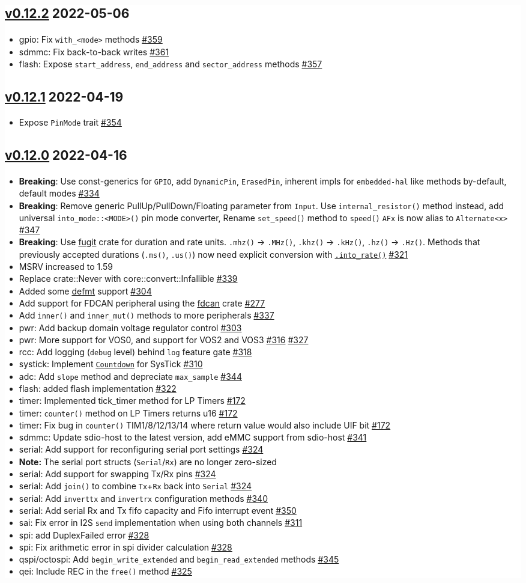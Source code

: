 ## [v0.12.2] 2022-05-06

* gpio: Fix `with_<mode>` methods [#359]
* sdmmc: Fix back-to-back writes [#361]
* flash: Expose `start_address`, `end_address` and `sector_address` methods [#357]

## [v0.12.1] 2022-04-19

* Expose `PinMode` trait [#354]

## [v0.12.0] 2022-04-16

* **Breaking**: Use const-generics for `GPIO`, add `DynamicPin`, `ErasedPin`,
  inherent impls for `embedded-hal` like methods by-default, default modes
  [#334]
* **Breaking**: Remove generic PullUp/PullDown/Floating parameter from
  `Input`. Use `internal_resistor()` method instead, add universal
  `into_mode::<MODE>()` pin mode converter, Rename `set_speed()` method to
  `speed()` `AFx` is now alias to `Alternate<x>` [#347]
* **Breaking**: Use [fugit](https://docs.rs/fugit/0.3.5/fugit/index.html) crate
  for duration and rate units. `.mhz()` -> `.MHz()`, `.khz()` -> `.kHz()`,
  `.hz()` -> `.Hz()`. Methods that previously accepted durations (`.ms()`,
  `.us()`) now need explicit conversion with
  [`.into_rate()`](https://docs.rs/fugit/0.3.5/fugit/struct.Duration.html#method.into_rate)
  [#321]
* MSRV increased to 1.59
* Replace crate::Never with core::convert::Infallible [#339]
* Added some [defmt](https://defmt.ferrous-systems.com/) support [#304]
* Add support for FDCAN peripheral using the
  [fdcan](https://github.com/stm32-rs/fdcan) crate [#277]
* Add `inner()` and `inner_mut()` methods to more peripherals [#337]
* pwr: Add backup domain voltage regulator control [#303]
* pwr: More support for VOS0, and support for VOS2 and VOS3 [#316] [#327]
* rcc: Add logging (`debug` level) behind `log` feature gate [#318]
* systick: Implement
  [`Countdown`](https://docs.rs/embedded-hal/latest/embedded_hal/timer/trait.CountDown.html)
  for SysTick [#310]
* adc: Add `slope` method and depreciate `max_sample` [#344]
* flash: added flash implementation [#322]
* timer: Implemented tick_timer method for LP Timers [#172]
* timer: `counter()` method on LP Timers returns u16 [#172]
* timer: Fix bug in `counter()` TIM1/8/12/13/14 where return value would also
  include UIF bit [#172]
* sdmmc: Update sdio-host to the latest version, add eMMC support from sdio-host [#341]
* serial: Add support for reconfiguring serial port settings [#324]
* **Note:** The serial port structs (`Serial`/`Rx`) are no longer zero-sized
* serial: Add support for swapping Tx/Rx pins [#324]
* serial: Add `join()` to combine `Tx`+`Rx` back into `Serial` [#324]
* serial: Add `inverttx` and `invertrx` configuration methods [#340]
* serial: Add serial Rx and Tx fifo capacity and Fifo interrupt event [#350]
* sai: Fix error in I2S `send` implementation when using both channels [#311]
* spi: add DuplexFailed error [#328]
* spi: Fix arithmetic error in spi divider calculation [#328]
* qspi/octospi: Add `begin_write_extended` and `begin_read_extended` methods [#345]
* qei: Include REC in the `free()` method [#325]


[cm6-changelog]: (https://github.com/rust-embedded/cortex-m/blob/master/CHANGELOG.md#v065---2021-01-24)
[Unreleased]: https://github.com/stm32-rs/stm32h7xx-hal/compare/v0.14.0...HEAD
[v0.14.0]: https://github.com/stm32-rs/stm32h7xx-hal/compare/v0.13.1...v0.14.0
[v0.13.1]: https://github.com/stm32-rs/stm32h7xx-hal/compare/v0.13.0...v0.13.1
[v0.13.0]: https://github.com/stm32-rs/stm32h7xx-hal/compare/v0.12.2...v0.13.0
[v0.12.2]: https://github.com/stm32-rs/stm32h7xx-hal/compare/v0.12.1...v0.12.2
[v0.12.1]: https://github.com/stm32-rs/stm32h7xx-hal/compare/v0.12.0...v0.12.1
[v0.12.0]: https://github.com/stm32-rs/stm32h7xx-hal/compare/v0.11.0...v0.12.0
[v0.11.0]: https://github.com/stm32-rs/stm32h7xx-hal/compare/v0.10.0...v0.11.0
[v0.10.0]: https://github.com/stm32-rs/stm32h7xx-hal/compare/v0.9.0...v0.10.0
[v0.9.0]: https://github.com/stm32-rs/stm32h7xx-hal/compare/v0.8.0...v0.9.0
[v0.8.0]: https://github.com/stm32-rs/stm32h7xx-hal/compare/v0.7.1...v0.8.0
[v0.7.1]: https://github.com/stm32-rs/stm32h7xx-hal/compare/v0.7.0...v0.7.1
[v0.7.0]: https://github.com/stm32-rs/stm32h7xx-hal/compare/v0.6.0...v0.7.0
[v0.6.0]: https://github.com/stm32-rs/stm32h7xx-hal/compare/v0.5.0...v0.6.0
[v0.5.0]: https://github.com/stm32-rs/stm32h7xx-hal/compare/v0.4.0...v0.5.0
[v0.4.0]: https://github.com/stm32-rs/stm32h7xx-hal/compare/v0.3.0...v0.4.0
[v0.3.0]: https://github.com/stm32-rs/stm32h7xx-hal/compare/v0.2.1...v0.3.0
[#172]: https://github.com/stm32-rs/stm32h7xx-hal/pull/172
[#186]: https://github.com/stm32-rs/stm32h7xx-hal/pull/186
[#225]: https://github.com/stm32-rs/stm32h7xx-hal/pull/225
[#230]: https://github.com/stm32-rs/stm32h7xx-hal/pull/230
[#235]: https://github.com/stm32-rs/stm32h7xx-hal/pull/235
[#240]: https://github.com/stm32-rs/stm32h7xx-hal/pull/240
[#242]: https://github.com/stm32-rs/stm32h7xx-hal/pull/242
[#244]: https://github.com/stm32-rs/stm32h7xx-hal/pull/244
[#247]: https://github.com/stm32-rs/stm32h7xx-hal/pull/247
[#249]: https://github.com/stm32-rs/stm32h7xx-hal/pull/249
[#250]: https://github.com/stm32-rs/stm32h7xx-hal/pull/250
[#252]: https://github.com/stm32-rs/stm32h7xx-hal/pull/252
[#256]: https://github.com/stm32-rs/stm32h7xx-hal/pull/256
[#257]: https://github.com/stm32-rs/stm32h7xx-hal/pull/257
[#261]: https://github.com/stm32-rs/stm32h7xx-hal/pull/261
[#262]: https://github.com/stm32-rs/stm32h7xx-hal/pull/262
[#264]: https://github.com/stm32-rs/stm32h7xx-hal/pull/264
[#267]: https://github.com/stm32-rs/stm32h7xx-hal/pull/267
[#269]: https://github.com/stm32-rs/stm32h7xx-hal/pull/269
[#277]: https://github.com/stm32-rs/stm32h7xx-hal/pull/277
[#284]: https://github.com/stm32-rs/stm32h7xx-hal/pull/284
[#287]: https://github.com/stm32-rs/stm32h7xx-hal/pull/287
[#292]: https://github.com/stm32-rs/stm32h7xx-hal/pull/292
[#297]: https://github.com/stm32-rs/stm32h7xx-hal/pull/297
[#303]: https://github.com/stm32-rs/stm32h7xx-hal/pull/303
[#304]: https://github.com/stm32-rs/stm32h7xx-hal/pull/304
[#310]: https://github.com/stm32-rs/stm32h7xx-hal/pull/310
[#311]: https://github.com/stm32-rs/stm32h7xx-hal/pull/311
[#316]: https://github.com/stm32-rs/stm32h7xx-hal/pull/316
[#318]: https://github.com/stm32-rs/stm32h7xx-hal/pull/318
[#321]: https://github.com/stm32-rs/stm32h7xx-hal/pull/321
[#322]: https://github.com/stm32-rs/stm32h7xx-hal/pull/322
[#324]: https://github.com/stm32-rs/stm32h7xx-hal/pull/324
[#325]: https://github.com/stm32-rs/stm32h7xx-hal/pull/325
[#327]: https://github.com/stm32-rs/stm32h7xx-hal/pull/327
[#328]: https://github.com/stm32-rs/stm32h7xx-hal/pull/328
[#334]: https://github.com/stm32-rs/stm32h7xx-hal/pull/334
[#337]: https://github.com/stm32-rs/stm32h7xx-hal/pull/337
[#339]: https://github.com/stm32-rs/stm32h7xx-hal/pull/339
[#340]: https://github.com/stm32-rs/stm32h7xx-hal/pull/340
[#341]: https://github.com/stm32-rs/stm32h7xx-hal/pull/341
[#344]: https://github.com/stm32-rs/stm32h7xx-hal/pull/344
[#345]: https://github.com/stm32-rs/stm32h7xx-hal/pull/345
[#346]: https://github.com/stm32-rs/stm32h7xx-hal/pull/346
[#347]: https://github.com/stm32-rs/stm32h7xx-hal/pull/347
[#350]: https://github.com/stm32-rs/stm32h7xx-hal/pull/350
[#354]: https://github.com/stm32-rs/stm32h7xx-hal/pull/354
[#357]: https://github.com/stm32-rs/stm32h7xx-hal/pull/357
[#359]: https://github.com/stm32-rs/stm32h7xx-hal/pull/359
[#361]: https://github.com/stm32-rs/stm32h7xx-hal/pull/361
[#364]: https://github.com/stm32-rs/stm32h7xx-hal/pull/364
[#370]: https://github.com/stm32-rs/stm32h7xx-hal/pull/370
[#371]: https://github.com/stm32-rs/stm32h7xx-hal/pull/371
[#376]: https://github.com/stm32-rs/stm32h7xx-hal/pull/376
[#377]: https://github.com/stm32-rs/stm32h7xx-hal/pull/377
[#378]: https://github.com/stm32-rs/stm32h7xx-hal/pull/378
[#379]: https://github.com/stm32-rs/stm32h7xx-hal/pull/379
[#381]: https://github.com/stm32-rs/stm32h7xx-hal/pull/381
[#382]: https://github.com/stm32-rs/stm32h7xx-hal/pull/382
[#385]: https://github.com/stm32-rs/stm32h7xx-hal/pull/385
[#386]: https://github.com/stm32-rs/stm32h7xx-hal/pull/386
[#389]: https://github.com/stm32-rs/stm32h7xx-hal/pull/389
[#390]: https://github.com/stm32-rs/stm32h7xx-hal/pull/390
[#402]: https://github.com/stm32-rs/stm32h7xx-hal/pull/402
[#407]: https://github.com/stm32-rs/stm32h7xx-hal/pull/407
[#408]: https://github.com/stm32-rs/stm32h7xx-hal/pull/408
[#409]: https://github.com/stm32-rs/stm32h7xx-hal/pull/409
[#415]: https://github.com/stm32-rs/stm32h7xx-hal/pull/415
[#418]: https://github.com/stm32-rs/stm32h7xx-hal/pull/418
[#419]: https://github.com/stm32-rs/stm32h7xx-hal/pull/419
[#421]: https://github.com/stm32-rs/stm32h7xx-hal/pull/421
[#426]: https://github.com/stm32-rs/stm32h7xx-hal/pull/426